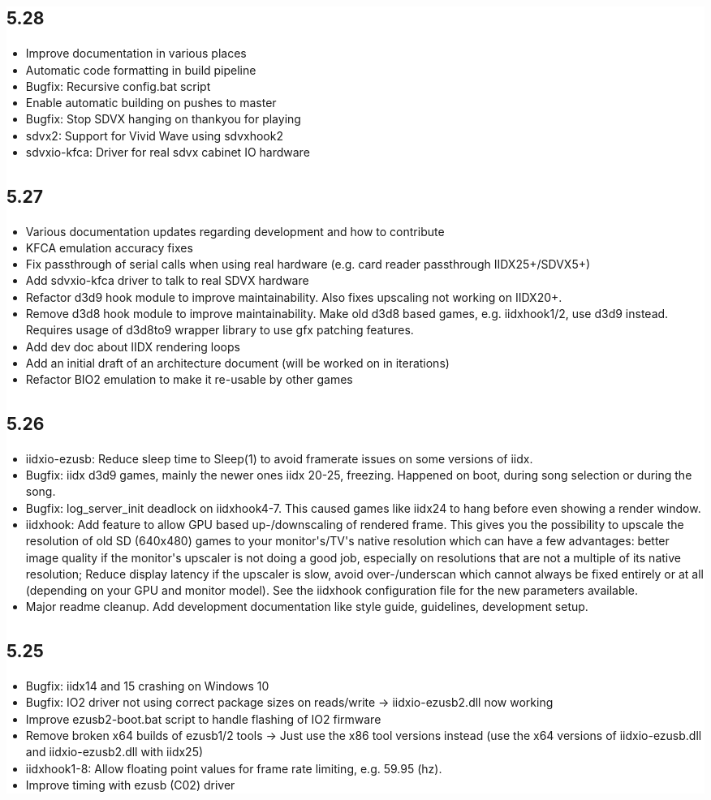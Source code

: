 ## 5.28

- Improve documentation in various places
- Automatic code formatting in build pipeline
- Bugfix: Recursive config.bat script
- Enable automatic building on pushes to master
- Bugfix: Stop SDVX hanging on thankyou for playing
- sdvx2: Support for Vivid Wave using sdvxhook2
- sdvxio-kfca: Driver for real sdvx cabinet IO hardware

## 5.27

- Various documentation updates regarding development and how to contribute
- KFCA emulation accuracy fixes
- Fix passthrough of serial calls when using real hardware (e.g. card reader passthrough
  IIDX25+/SDVX5+)
- Add sdvxio-kfca driver to talk to real SDVX hardware
- Refactor d3d9 hook module to improve maintainability. Also fixes upscaling not working on IIDX20+.
- Remove d3d8 hook module to improve maintainability. Make old d3d8 based games, e.g. iidxhook1/2,
  use d3d9 instead. Requires usage of d3d8to9 wrapper library to use gfx patching features.
- Add dev doc about IIDX rendering loops
- Add an initial draft of an architecture document (will be worked on in iterations)
- Refactor BIO2 emulation to make it re-usable by other games

## 5.26

- iidxio-ezusb: Reduce sleep time to Sleep(1) to avoid framerate issues on some versions of iidx.
- Bugfix: iidx d3d9 games, mainly the newer ones iidx 20-25, freezing. Happened on boot, during song
  selection or during the song.
- Bugfix: log_server_init deadlock on iidxhook4-7. This caused games like iidx24 to hang before even
  showing a render window.
- iidxhook: Add feature to allow GPU based up-/downscaling of rendered frame. This gives you the
  possibility to upscale the resolution of old SD (640x480) games to your monitor's/TV's native
  resolution which can have a few advantages: better image quality if the monitor's upscaler is not
  doing a good job, especially on resolutions that are not a multiple of its native resolution;
  Reduce display latency if the upscaler is slow, avoid over-/underscan which cannot always be fixed
  entirely or at all (depending on your GPU and monitor model). See the iidxhook configuration file
  for the new parameters available.
- Major readme cleanup. Add development documentation like style guide, guidelines, development
  setup.

## 5.25

- Bugfix: iidx14 and 15 crashing on Windows 10
- Bugfix: IO2 driver not using correct package sizes on reads/write -> iidxio-ezusb2.dll now working
- Improve ezusb2-boot.bat script to handle flashing of IO2 firmware
- Remove broken x64 builds of ezusb1/2 tools -> Just use the x86 tool versions instead (use the x64
  versions of iidxio-ezusb.dll and iidxio-ezusb2.dll with iidx25)
- iidxhook1-8: Allow floating point values for frame rate limiting, e.g. 59.95 (hz).
- Improve timing with ezusb (C02) driver
